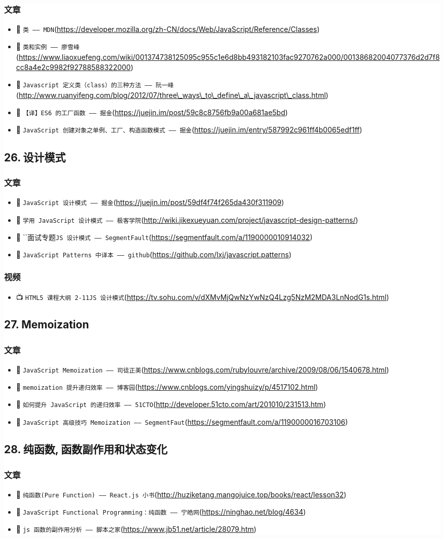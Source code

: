 ### 文章

*   📖 `类 —— MDN`(https://developer.mozilla.org/zh-CN/docs/Web/JavaScript/Reference/Classes)
    
*   📖 `类和实例 —— 廖雪峰`(https://www.liaoxuefeng.com/wiki/001374738125095c955c1e6d8bb493182103fac9270762a000/00138682004077376d2d7f8cc8a4e2c9982f92788588322000)
    
*   📖 `Javascript 定义类（class）的三种方法 —— 阮一峰`(http://www.ruanyifeng.com/blog/2012/07/three\_ways\_to\_define\_a\_javascript\_class.html)
    
*   📖 `【译】ES6 的工厂函数 —— 掘金`(https://juejin.im/post/59c8c8756fb9a00a681ae5bd)
    
*   📖 `JavaScript 创建对象之单例、工厂、构造函数模式 —— 掘金`(https://juejin.im/entry/587992c961ff4b0065edf1ff)
    

## 26\. 设计模式

### 文章

*   📖 `JavaScript 设计模式 —— 掘金`(https://juejin.im/post/59df4f74f265da430f311909)
    
*   📖 `学用 JavaScript 设计模式 —— 极客学院`(http://wiki.jikexueyuan.com/project/javascript-design-patterns/)
    
*   📖 \`\`面试专题`JS 设计模式 —— SegmentFault`(https://segmentfault.com/a/1190000010914032)
    
*   📖 `JavaScript Patterns 中译本 —— github`(https://github.com/lxj/javascript.patterns)
    

### 视频

*   📺 `HTML5 课程大纲 2-11JS 设计模式`(https://tv.sohu.com/v/dXMvMjQwNzYwNzQ4Lzg5NzM2MDA3LnNodG1s.html)
    

## 27\. Memoization

### 文章

*   📖 `JavaScript Memoization —— 司徒正美`(https://www.cnblogs.com/rubylouvre/archive/2009/08/06/1540678.html)
    
*   📖 `memoization 提升递归效率 —— 博客园`(https://www.cnblogs.com/yingshuizy/p/4517102.html)
    
*   📖 `如何提升 JavaScript 的递归效率 —— 51CTO`(http://developer.51cto.com/art/201010/231513.htm)
    
*   📖 `JavaScript 高级技巧 Memoization —— SegmentFaut`(https://segmentfault.com/a/1190000016703106)
    

## 28\. 纯函数, 函数副作用和状态变化

### 文章

*   📖 `纯函数(Pure Function) —— React.js 小书`(http://huziketang.mangojuice.top/books/react/lesson32)
    
*   📖 `JavaScript Functional Programming：纯函数 —— 宁皓网`(https://ninghao.net/blog/4634)
    
*   📖 `js 函数的副作用分析 —— 脚本之家`(https://www.jb51.net/article/28079.htm)
    